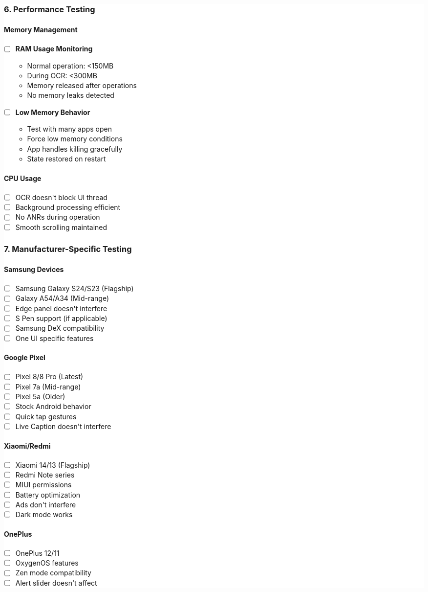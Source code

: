 ### 6. Performance Testing

#### Memory Management
- [ ] **RAM Usage Monitoring**
  - Normal operation: <150MB
  - During OCR: <300MB
  - Memory released after operations
  - No memory leaks detected

- [ ] **Low Memory Behavior**
  - Test with many apps open
  - Force low memory conditions
  - App handles killing gracefully
  - State restored on restart

#### CPU Usage
- [ ] OCR doesn't block UI thread
- [ ] Background processing efficient
- [ ] No ANRs during operation
- [ ] Smooth scrolling maintained

### 7. Manufacturer-Specific Testing

#### Samsung Devices
- [ ] Samsung Galaxy S24/S23 (Flagship)
- [ ] Galaxy A54/A34 (Mid-range)
- [ ] Edge panel doesn't interfere
- [ ] S Pen support (if applicable)
- [ ] Samsung DeX compatibility
- [ ] One UI specific features

#### Google Pixel
- [ ] Pixel 8/8 Pro (Latest)
- [ ] Pixel 7a (Mid-range)
- [ ] Pixel 5a (Older)
- [ ] Stock Android behavior
- [ ] Quick tap gestures
- [ ] Live Caption doesn't interfere

#### Xiaomi/Redmi
- [ ] Xiaomi 14/13 (Flagship)
- [ ] Redmi Note series
- [ ] MIUI permissions
- [ ] Battery optimization
- [ ] Ads don't interfere
- [ ] Dark mode works

#### OnePlus
- [ ] OnePlus 12/11
- [ ] OxygenOS features
- [ ] Zen mode compatibility
- [ ] Alert slider doesn't affect
